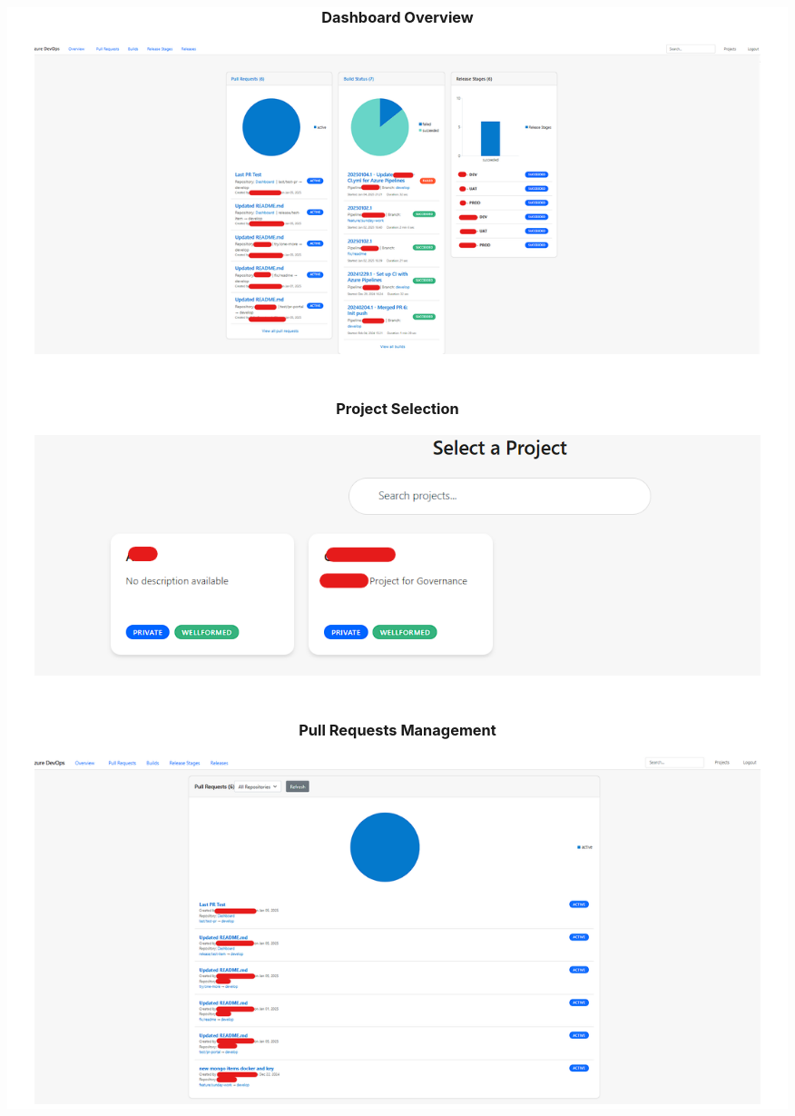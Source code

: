 <div align="center">
    <h3>Dashboard Overview</h3>
    <img src="docs/images/dashboard.png" alt="Dashboard Overview" width="800"/>
    <br/><br/>
    <h3>Project Selection</h3>
    <img src="docs/images/project.png" alt="Pull Requests View" width="800"/>
    <br/><br/>    
    <h3>Pull Requests Management</h3>
    <img src="docs/images/pull-requests.png" alt="Pull Requests View" width="800"/>